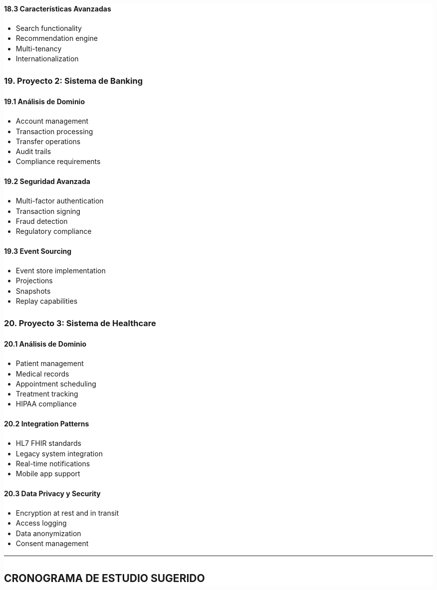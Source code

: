 #### 18.3 Características Avanzadas
- Search functionality
- Recommendation engine
- Multi-tenancy
- Internationalization

### 19. Proyecto 2: Sistema de Banking
#### 19.1 Análisis de Dominio
- Account management
- Transaction processing
- Transfer operations
- Audit trails
- Compliance requirements

#### 19.2 Seguridad Avanzada
- Multi-factor authentication
- Transaction signing
- Fraud detection
- Regulatory compliance

#### 19.3 Event Sourcing
- Event store implementation
- Projections
- Snapshots
- Replay capabilities

### 20. Proyecto 3: Sistema de Healthcare
#### 20.1 Análisis de Dominio
- Patient management
- Medical records
- Appointment scheduling
- Treatment tracking
- HIPAA compliance

#### 20.2 Integration Patterns
- HL7 FHIR standards
- Legacy system integration
- Real-time notifications
- Mobile app support

#### 20.3 Data Privacy y Security
- Encryption at rest and in transit
- Access logging
- Data anonymization
- Consent management

---

## CRONOGRAMA DE ESTUDIO SUGERIDO
